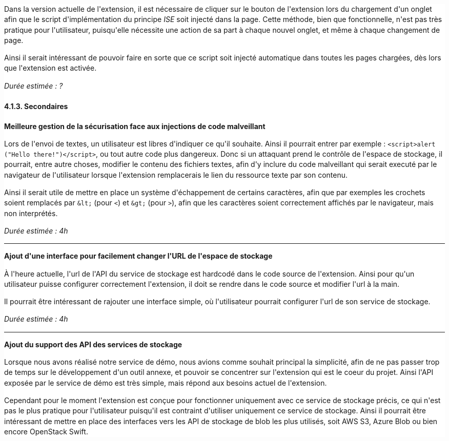 Dans la version actuelle de l'extension, il est nécessaire de cliquer sur le bouton de l'extension lors du chargement d'un onglet afin que le script d'implémentation du principe *ISE* soit injecté dans la page. Cette méthode, bien que fonctionnelle, n'est pas très pratique pour l'utilisateur, puisqu'elle nécessite une action de sa part à chaque nouvel onglet, et même à chaque changement de page.

Ainsi il serait intéressant de pouvoir faire en sorte que ce script soit injecté automatique dans toutes les pages chargées, dès lors que l'extension est activée.

*Durée estimée : ?*

#### 4.1.3. Secondaires

**Meilleure gestion de la sécurisation face aux injections de code malveillant**
<a name="taches-extension-secondaires-securisation-injections"></a>

Lors de l'envoi de textes, un utilisateur est libres d'indiquer ce qu'il souhaite. Ainsi il pourrait entrer par exemple : `<script>alert("Hello there!")</script>`, ou tout autre code plus dangereux. Donc si un attaquant prend le contrôle de l'espace de stockage, il pourrait, entre autre choses, modifier le contenu des fichiers textes, afin d'y inclure du code malveillant qui serait executé par le navigateur de l'utilisateur lorsque l'extension remplacerais le lien du ressource texte par son contenu.

Ainsi il serait utile de mettre en place un système d'échappement de certains caractères, afin que par exemples les crochets soient remplacés par `&lt;` (pour `<`) et `&gt;` (pour `>`), afin que les caractères soient correctement affichés par le navigateur, mais non interprétés.

*Durée estimée : 4h*

---

**Ajout d'une interface pour facilement changer l'URL de l'espace de stockage**
<a name="taches-extension-secondaires-interface"></a>

À l'heure actuelle, l'url de l'API du service de stockage est hardcodé dans le code source de l'extension. Ainsi pour qu'un utilisateur puisse configurer correctement l'extension, il doit se rendre dans le code source et modifier l'url à la main.

Il pourrait être intéressant de rajouter une interface simple, où l'utilisateur pourrait configurer l'url de son service de stockage.

*Durée estimée : 4h*

---

**Ajout du support des API des services de stockage**
<a name="taches-extension-secondaires-apis-stockage-externe"></a>

Lorsque nous avons réalisé notre service de démo, nous avions comme souhait principal la simplicité, afin de ne pas passer trop de temps sur le développement d'un outil annexe, et pouvoir se concentrer sur l'extension qui est le coeur du projet. Ainsi l'API exposée par le service de démo est très simple, mais répond aux besoins actuel de l'extension.

Cependant pour le moment l'extension est conçue pour fonctionner uniquement avec ce service de stockage précis, ce qui n'est pas le plus pratique pour l'utilisateur puisqu'il est contraint d'utiliser uniquement ce service de stockage. Ainsi il pourrait être intéressant de mettre en place des interfaces vers les API de stockage de blob les plus utilisés, soit AWS S3, Azure Blob ou bien encore OpenStack Swift.
